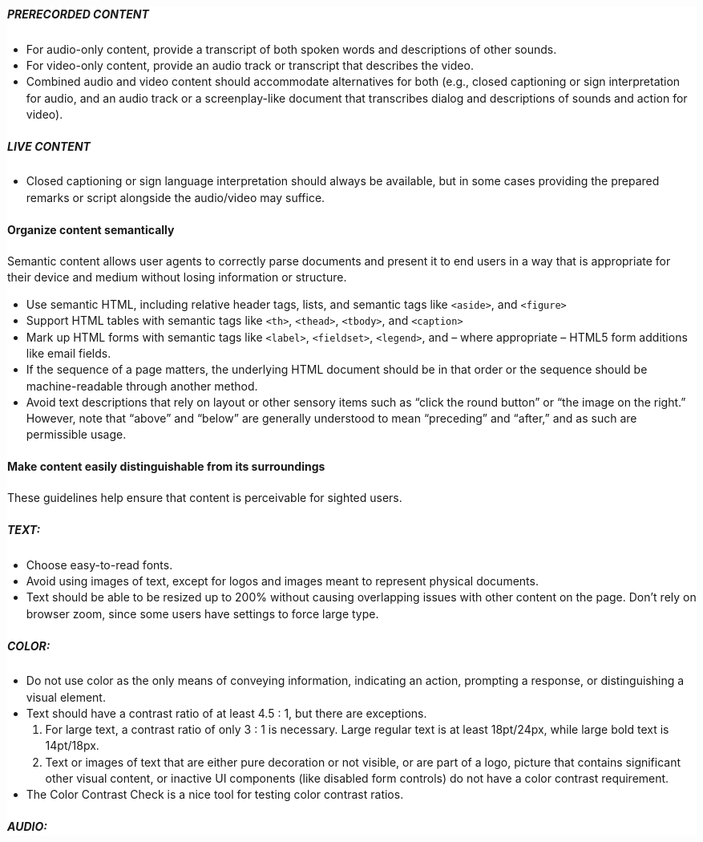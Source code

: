 ##### PRERECORDED CONTENT

* For audio-only content, provide a transcript of both spoken words and descriptions of other sounds.
* For video-only content, provide an audio track or transcript that describes the video.
* Combined audio and video content should accommodate alternatives for both (e.g., closed captioning or sign interpretation for audio, and an audio track or a screenplay-like document that transcribes dialog and descriptions of sounds and action for video).

##### LIVE CONTENT

* Closed captioning or sign language interpretation should always be available, but in some cases providing the prepared remarks or script alongside the audio/video may suffice.

#### Organize content semantically

Semantic content allows user agents to correctly parse documents and present it to end users in a way that is appropriate for their device and medium without losing information or structure.

* Use semantic HTML, including relative header tags, lists, and semantic tags like `<aside>`, and `<figure>`
* Support HTML tables with semantic tags like `<th>`, `<thead>`, `<tbody>`, and `<caption>`
* Mark up HTML forms with semantic tags like `<label>`, `<fieldset>`, `<legend>`, and – where appropriate – HTML5 form additions like email fields.
* If the sequence of a page matters, the underlying HTML document should be in that order or the sequence should be machine-readable through another method.
* Avoid text descriptions that rely on layout or other sensory items such as “click the round button” or “the image on the right.” However, note that “above” and “below” are generally understood to mean “preceding” and “after,” and as such are permissible usage.

#### Make content easily distinguishable from its surroundings

These guidelines help ensure that content is perceivable for sighted users.

##### TEXT:

* Choose easy-to-read fonts.
* Avoid using images of text, except for logos and images meant to represent physical documents.
* Text should be able to be resized up to 200% without causing overlapping issues with other content on the page. Don’t rely on browser zoom, since some users have settings to force large type.

##### COLOR:

* Do not use color as the only means of conveying information, indicating an action, prompting a response, or distinguishing a visual element.
* Text should have a contrast ratio of at least 4.5 : 1, but there are exceptions.
  1. For large text, a contrast ratio of only 3 : 1 is necessary. Large regular text is at least 18pt/24px, while large bold text is 14pt/18px.
  2. Text or images of text that are either pure decoration or not visible, or are part of a logo, picture that contains significant other visual content, or inactive UI components (like disabled form controls) do not have a color contrast requirement.
* The Color Contrast Check is a nice tool for testing color contrast ratios.

##### AUDIO:
